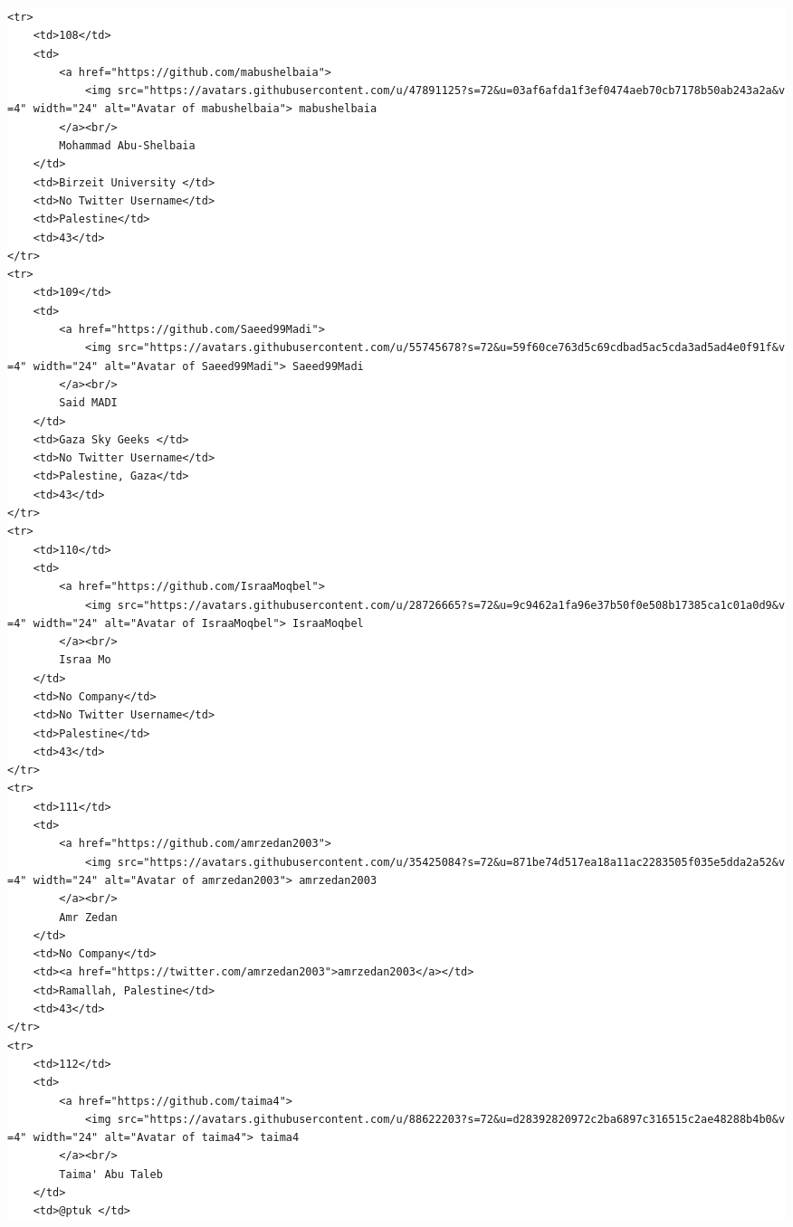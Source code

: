 	<tr>
		<td>108</td>
		<td>
			<a href="https://github.com/mabushelbaia">
				<img src="https://avatars.githubusercontent.com/u/47891125?s=72&u=03af6afda1f3ef0474aeb70cb7178b50ab243a2a&v=4" width="24" alt="Avatar of mabushelbaia"> mabushelbaia
			</a><br/>
			Mohammad Abu-Shelbaia
		</td>
		<td>Birzeit University </td>
		<td>No Twitter Username</td>
		<td>Palestine</td>
		<td>43</td>
	</tr>
	<tr>
		<td>109</td>
		<td>
			<a href="https://github.com/Saeed99Madi">
				<img src="https://avatars.githubusercontent.com/u/55745678?s=72&u=59f60ce763d5c69cdbad5ac5cda3ad5ad4e0f91f&v=4" width="24" alt="Avatar of Saeed99Madi"> Saeed99Madi
			</a><br/>
			Said MADI
		</td>
		<td>Gaza Sky Geeks </td>
		<td>No Twitter Username</td>
		<td>Palestine, Gaza</td>
		<td>43</td>
	</tr>
	<tr>
		<td>110</td>
		<td>
			<a href="https://github.com/IsraaMoqbel">
				<img src="https://avatars.githubusercontent.com/u/28726665?s=72&u=9c9462a1fa96e37b50f0e508b17385ca1c01a0d9&v=4" width="24" alt="Avatar of IsraaMoqbel"> IsraaMoqbel
			</a><br/>
			Israa Mo
		</td>
		<td>No Company</td>
		<td>No Twitter Username</td>
		<td>Palestine</td>
		<td>43</td>
	</tr>
	<tr>
		<td>111</td>
		<td>
			<a href="https://github.com/amrzedan2003">
				<img src="https://avatars.githubusercontent.com/u/35425084?s=72&u=871be74d517ea18a11ac2283505f035e5dda2a52&v=4" width="24" alt="Avatar of amrzedan2003"> amrzedan2003
			</a><br/>
			Amr Zedan
		</td>
		<td>No Company</td>
		<td><a href="https://twitter.com/amrzedan2003">amrzedan2003</a></td>
		<td>Ramallah, Palestine</td>
		<td>43</td>
	</tr>
	<tr>
		<td>112</td>
		<td>
			<a href="https://github.com/taima4">
				<img src="https://avatars.githubusercontent.com/u/88622203?s=72&u=d28392820972c2ba6897c316515c2ae48288b4b0&v=4" width="24" alt="Avatar of taima4"> taima4
			</a><br/>
			Taima' Abu Taleb
		</td>
		<td>@ptuk </td>